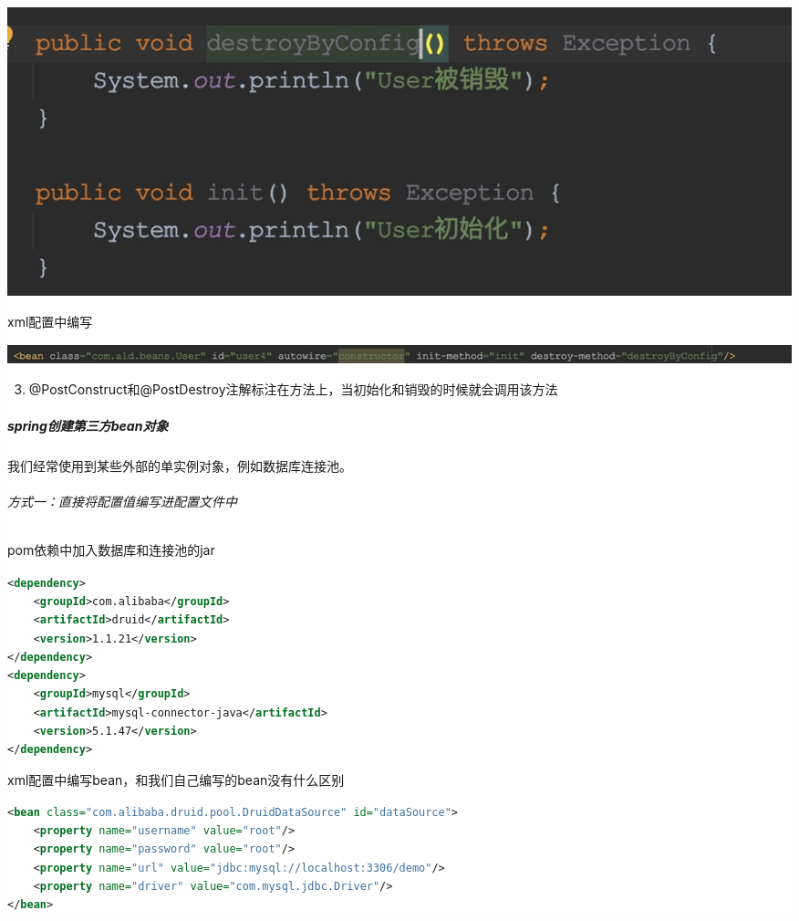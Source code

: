 ![](./01.spring基础.assets/16365972394794.jpg)

xml配置中编写

![](./01.spring基础.assets/16365972627884.jpg)

3. @PostConstruct和@PostDestroy注解标注在方法上，当初始化和销毁的时候就会调用该方法

##### spring创建第三方bean对象

我们经常使用到某些外部的单实例对象，例如数据库连接池。

###### 方式一：直接将配置值编写进配置文件中

pom依赖中加入数据库和连接池的jar

```xml
<dependency>
    <groupId>com.alibaba</groupId>
    <artifactId>druid</artifactId>
    <version>1.1.21</version>
</dependency>
<dependency>
    <groupId>mysql</groupId>
    <artifactId>mysql-connector-java</artifactId>
    <version>5.1.47</version>
</dependency>
```

xml配置中编写bean，和我们自己编写的bean没有什么区别

```xml
<bean class="com.alibaba.druid.pool.DruidDataSource" id="dataSource">
    <property name="username" value="root"/>
    <property name="password" value="root"/>
    <property name="url" value="jdbc:mysql://localhost:3306/demo"/>
    <property name="driver" value="com.mysql.jdbc.Driver"/>
</bean>
```
